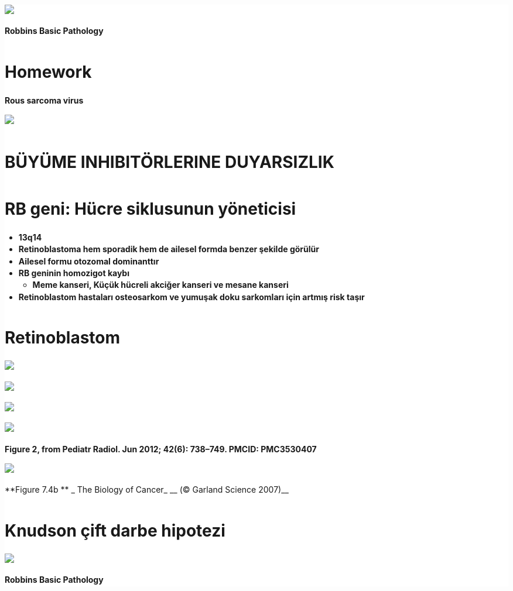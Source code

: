 ![](./img-local/Kanserin-Ozellikleri-148.png)

**Robbins Basic Pathology**

# Homework

**Rous sarcoma virus**

![](./img-local/Kanserin-Ozellikleri-149.jpg)

# BÜYÜME INHIBITÖRLERINE DUYARSIZLIK

# RB geni: Hücre siklusunun yöneticisi

- **13q14**
- **Retinoblastoma hem sporadik hem de ailesel formda benzer şekilde
  görülür**
- **Ailesel formu otozomal dominanttır**
- **RB geninin homozigot kaybı**
  - **Meme kanseri, Küçük hücreli akciğer kanseri ve mesane kanseri**
- **Retinoblastom hastaları osteosarkom ve yumuşak doku sarkomları için
  artmış risk taşır**

# Retinoblastom

![](./img-local/Kanserin-Ozellikleri-150.jpg)

![](./img-local/Kanserin-Ozellikleri-151.jpg)

![](./img-local/Kanserin-Ozellikleri-152.jpg)

![](./img-local/Kanserin-Ozellikleri-153.jpg)

**Figure 2, from Pediatr Radiol. Jun 2012; 42(6): 738–749. PMCID:
PMC3530407**

![](./img-local/Kanserin-Ozellikleri-154.jpg)

**Figure 7.4b ** \_ The Biology of Cancer\_ \_\_ (© Garland Science
2007)\_\_

# Knudson çift darbe hipotezi

![](./img-local/Kanserin-Ozellikleri-155.png)

**Robbins Basic Pathology**
